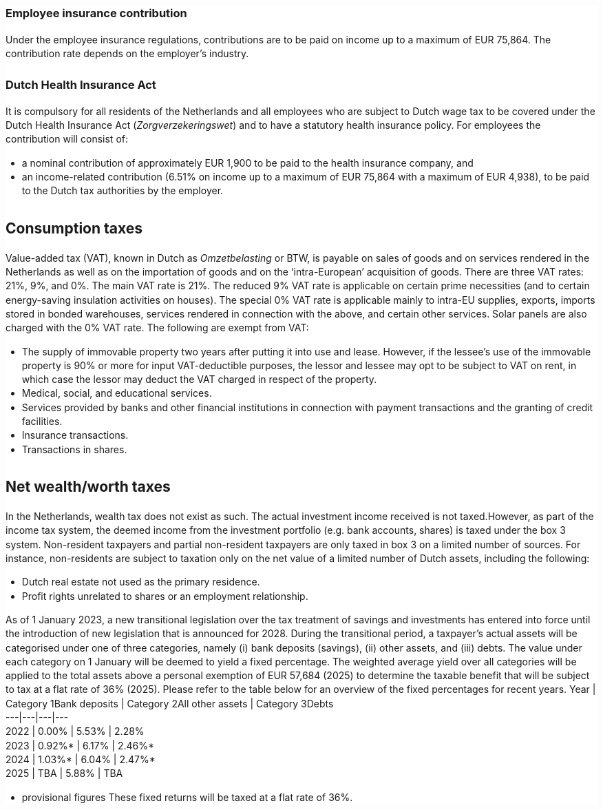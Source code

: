 ### Employee insurance contribution
Under the employee insurance regulations, contributions are to be paid on income up to a maximum of EUR 75,864. The contribution rate depends on the employer’s industry.
### Dutch Health Insurance Act
It is compulsory for all residents of the Netherlands and all employees who are subject to Dutch wage tax to be covered under the Dutch Health Insurance Act (_Zorgverzekeringswet_) and to have a statutory health insurance policy. For employees the contribution will consist of:
  * a nominal contribution of approximately EUR 1,900 to be paid to the health insurance company, and
  * an income-related contribution (6.51% on income up to a maximum of EUR 75,864 with a maximum of EUR 4,938), to be paid to the Dutch tax authorities by the employer.


## Consumption taxes
Value-added tax (VAT), known in Dutch as _Omzetbelasting_ or BTW, is payable on sales of goods and on services rendered in the Netherlands as well as on the importation of goods and on the ‘intra-European’ acquisition of goods. There are three VAT rates: 21%, 9%, and 0%. 
The main VAT rate is 21%.
The reduced 9% VAT rate is applicable on certain prime necessities (and to certain energy-saving insulation activities on houses).
The special 0% VAT rate is applicable mainly to intra-EU supplies, exports, imports stored in bonded warehouses, services rendered in connection with the above, and certain other services.
Solar panels are also charged with the 0% VAT rate. 
The following are exempt from VAT:
  * The supply of immovable property two years after putting it into use and lease. However, if the lessee’s use of the immovable property is 90% or more for input VAT-deductible purposes, the lessor and lessee may opt to be subject to VAT on rent, in which case the lessor may deduct the VAT charged in respect of the property.
  * Medical, social, and educational services.
  * Services provided by banks and other financial institutions in connection with payment transactions and the granting of credit facilities.
  * Insurance transactions.
  * Transactions in shares.


## Net wealth/worth taxes
In the Netherlands, wealth tax does not exist as such. The actual investment income received is not taxed.However, as part of the income tax system, the deemed income from the investment portfolio (e.g. bank accounts, shares) is taxed under the box 3 system. Non-resident taxpayers and partial non-resident taxpayers are only taxed in box 3 on a limited number of sources. For instance, non-residents are subject to taxation only on the net value of a limited number of Dutch assets, including the following:
  * Dutch real estate not used as the primary residence.
  * Profit rights unrelated to shares or an employment relationship.


As of 1 January 2023, a new transitional legislation over the tax treatment of savings and investments has entered into force until the introduction of new legislation that is announced for 2028.
During the transitional period, a taxpayer’s actual assets will be categorised under one of three categories, namely (i) bank deposits (savings), (ii) other assets, and (iii) debts.
The value under each category on 1 January will be deemed to yield a fixed percentage. The weighted average yield over all categories will be applied to the total assets above a personal exemption of EUR 57,684 (2025) to determine the taxable benefit that will be subject to tax at a flat rate of 36% (2025).
Please refer to the table below for an overview of the fixed percentages for recent years. 
Year | Category 1Bank deposits | Category 2All other assets | Category 3Debts  
---|---|---|---  
2022 | 0.00% | 5.53% | 2.28%  
2023 | 0.92%* | 6.17% | 2.46%*  
2024 |  1.03%* | 6.04% | 2.47%*  
2025 | TBA | 5.88% | TBA  
* provisional figures
These fixed returns will be taxed at a flat rate of 36%.